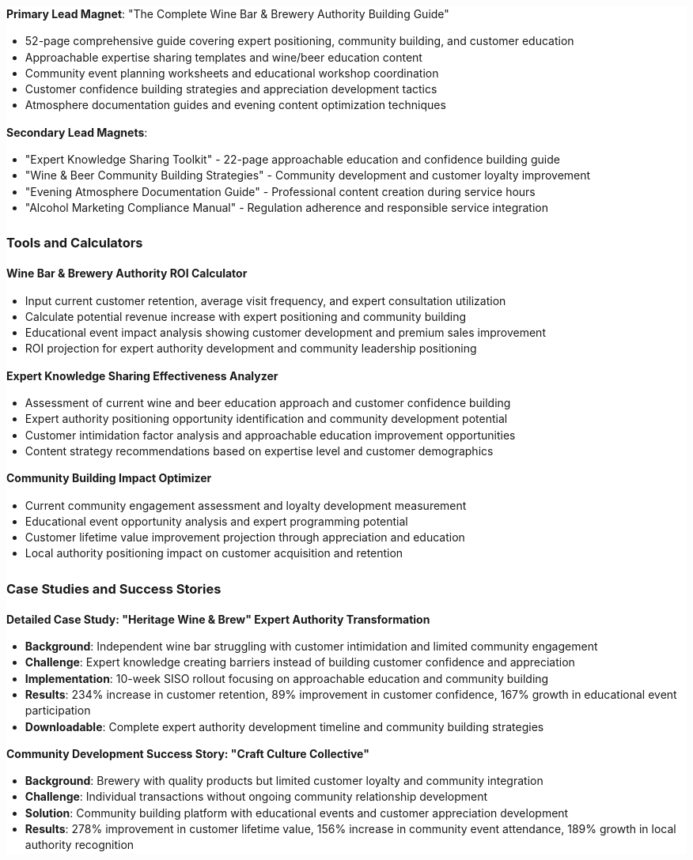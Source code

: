 **Primary Lead Magnet**: "The Complete Wine Bar & Brewery Authority Building Guide"
- 52-page comprehensive guide covering expert positioning, community building, and customer education
- Approachable expertise sharing templates and wine/beer education content
- Community event planning worksheets and educational workshop coordination
- Customer confidence building strategies and appreciation development tactics
- Atmosphere documentation guides and evening content optimization techniques

**Secondary Lead Magnets**:
- "Expert Knowledge Sharing Toolkit" - 22-page approachable education and confidence building guide
- "Wine & Beer Community Building Strategies" - Community development and customer loyalty improvement
- "Evening Atmosphere Documentation Guide" - Professional content creation during service hours
- "Alcohol Marketing Compliance Manual" - Regulation adherence and responsible service integration

### Tools and Calculators

**Wine Bar & Brewery Authority ROI Calculator**
- Input current customer retention, average visit frequency, and expert consultation utilization
- Calculate potential revenue increase with expert positioning and community building
- Educational event impact analysis showing customer development and premium sales improvement
- ROI projection for expert authority development and community leadership positioning

**Expert Knowledge Sharing Effectiveness Analyzer**
- Assessment of current wine and beer education approach and customer confidence building
- Expert authority positioning opportunity identification and community development potential
- Customer intimidation factor analysis and approachable education improvement opportunities
- Content strategy recommendations based on expertise level and customer demographics

**Community Building Impact Optimizer**
- Current community engagement assessment and loyalty development measurement
- Educational event opportunity analysis and expert programming potential
- Customer lifetime value improvement projection through appreciation and education
- Local authority positioning impact on customer acquisition and retention

### Case Studies and Success Stories

**Detailed Case Study: "Heritage Wine & Brew" Expert Authority Transformation**
- **Background**: Independent wine bar struggling with customer intimidation and limited community engagement
- **Challenge**: Expert knowledge creating barriers instead of building customer confidence and appreciation
- **Implementation**: 10-week SISO rollout focusing on approachable education and community building
- **Results**: 234% increase in customer retention, 89% improvement in customer confidence, 167% growth in educational event participation
- **Downloadable**: Complete expert authority development timeline and community building strategies

**Community Development Success Story: "Craft Culture Collective"**
- **Background**: Brewery with quality products but limited customer loyalty and community integration
- **Challenge**: Individual transactions without ongoing community relationship development
- **Solution**: Community building platform with educational events and customer appreciation development
- **Results**: 278% improvement in customer lifetime value, 156% increase in community event attendance, 189% growth in local authority recognition
